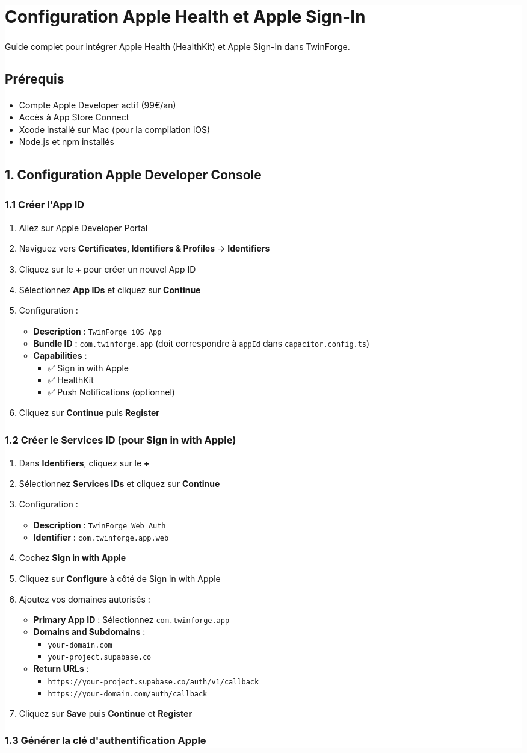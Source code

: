 # Configuration Apple Health et Apple Sign-In

Guide complet pour intégrer Apple Health (HealthKit) et Apple Sign-In dans TwinForge.

## Prérequis

- Compte Apple Developer actif (99€/an)
- Accès à App Store Connect
- Xcode installé sur Mac (pour la compilation iOS)
- Node.js et npm installés

## 1. Configuration Apple Developer Console

### 1.1 Créer l'App ID

1. Allez sur [Apple Developer Portal](https://developer.apple.com/account/)
2. Naviguez vers **Certificates, Identifiers & Profiles** → **Identifiers**
3. Cliquez sur le **+** pour créer un nouvel App ID
4. Sélectionnez **App IDs** et cliquez sur **Continue**
5. Configuration :
   - **Description** : `TwinForge iOS App`
   - **Bundle ID** : `com.twinforge.app` (doit correspondre à `appId` dans `capacitor.config.ts`)
   - **Capabilities** :
     - ✅ Sign in with Apple
     - ✅ HealthKit
     - ✅ Push Notifications (optionnel)

6. Cliquez sur **Continue** puis **Register**

### 1.2 Créer le Services ID (pour Sign in with Apple)

1. Dans **Identifiers**, cliquez sur le **+**
2. Sélectionnez **Services IDs** et cliquez sur **Continue**
3. Configuration :
   - **Description** : `TwinForge Web Auth`
   - **Identifier** : `com.twinforge.app.web`

4. Cochez **Sign in with Apple**
5. Cliquez sur **Configure** à côté de Sign in with Apple
6. Ajoutez vos domaines autorisés :
   - **Primary App ID** : Sélectionnez `com.twinforge.app`
   - **Domains and Subdomains** :
     - `your-domain.com`
     - `your-project.supabase.co`
   - **Return URLs** :
     - `https://your-project.supabase.co/auth/v1/callback`
     - `https://your-domain.com/auth/callback`

7. Cliquez sur **Save** puis **Continue** et **Register**

### 1.3 Générer la clé d'authentification Apple
